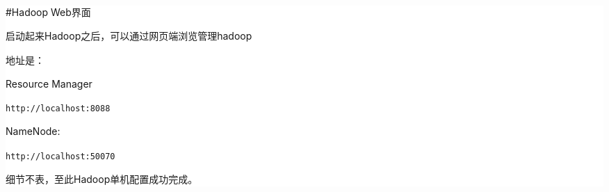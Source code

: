 #Hadoop Web界面

启动起来Hadoop之后，可以通过网页端浏览管理hadoop

地址是：

Resource Manager
```
http://localhost:8088
```

NameNode:

```
http://localhost:50070
```

细节不表，至此Hadoop单机配置成功完成。


